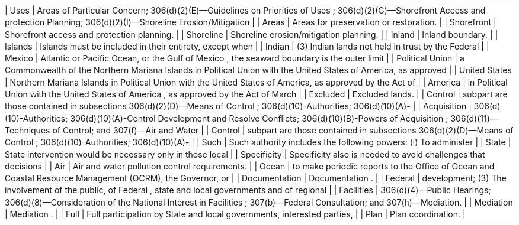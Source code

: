 | Uses                      | Areas of Particular Concern; 306(d)(2)(E)&#8212;Guidelines on Priorities of Uses ; 306(d)(2)(G)&#8212;Shorefront Access and protection Planning; 306(d)(2)(I)&#8212;Shoreline Erosion/Mitigation |
| Areas                     | Areas  for preservation or restoration.                                                                                                                                                          |
| Shorefront                | Shorefront  access and protection planning.                                                                                                                                                      |
| Shoreline                 | Shoreline  erosion/mitigation planning.                                                                                                                                                          |
| Inland                    | Inland  boundary.                                                                                                                                                                                |
| Islands                   | Islands must be included in their entirety, except when                                                                                                                                          |
| Indian                    | (3)  Indian lands not held in trust by the Federal                                                                                                                                               |
| Mexico                    | Atlantic or Pacific Ocean, or the Gulf of Mexico , the seaward boundary is the outer limit                                                                                                       |
| Political Union           | a Commonwealth of the Northern Mariana Islands in Political Union with the United States of America, as approved                                                                                 |
| United States             | Northern Mariana Islands in Political Union with the United States of America, as approved by the Act of                                                                                         |
| America                   | in Political Union with the United States of America , as approved by the Act of March                                                                                                           |
| Excluded                  | Excluded  lands.                                                                                                                                                                                 |
| Control                   | subpart are those contained in subsections 306(d)(2)(D)&#8212;Means of Control ; 306(d)(10)-Authorities; 306(d)(10)(A)-                                                                          |
| Acquisition               | 306(d)(10)-Authorities; 306(d)(10)(A)-Control Development and Resolve Conflicts; 306(d)(10)(B)-Powers of Acquisition ; 306(d)(11)&#8212;Techniques of Control; and 307(f)&#8212;Air and Water    |
| Control                   | subpart are those contained in subsections 306(d)(2)(D)&#8212;Means of Control ; 306(d)(10)-Authorities; 306(d)(10)(A)-                                                                          |
| Such                      | Such authority includes the following powers: (i) To administer                                                                                                                                  |
| State                     | State intervention would be necessary only in those local                                                                                                                                        |
| Specificity               | Specificity also is needed to avoid challenges that decisions                                                                                                                                    |
| Air                       | Air  and water pollution control requirements.                                                                                                                                                   |
| Ocean                     | to make periodic reports to the Office of Ocean and Coastal Resource Management (OCRM), the Governor, or                                                                                         |
| Documentation             | Documentation .                                                                                                                                                                                  |
| Federal                   | development; (3) The involvement of the public, of Federal , state and local governments and of regional                                                                                         |
| Facilities                | 306(d)(4)&#8212;Public Hearings; 306(d)(8)&#8212;Consideration of the National Interest in Facilities ; 307(b)&#8212;Federal Consultation; and 307(h)&#8212;Mediation.                           |
| Mediation                 | Mediation .                                                                                                                                                                                      |
| Full                      | Full participation by State and local governments, interested parties,                                                                                                                           |
| Plan                      | Plan  coordination.                                                                                                                                                                              |